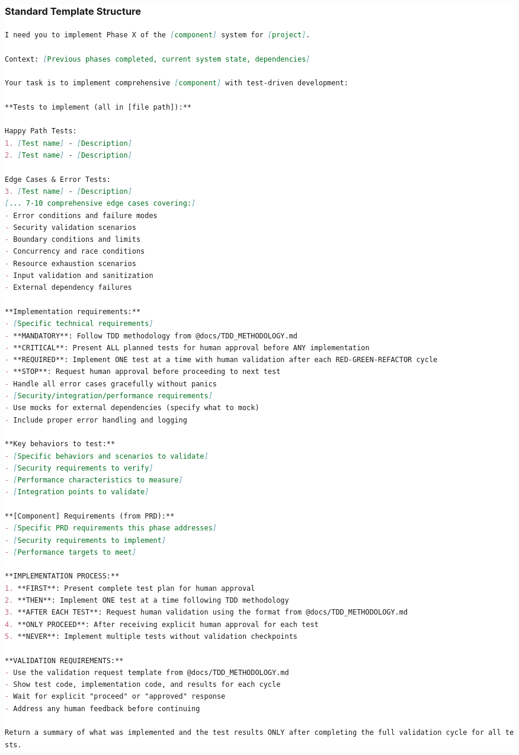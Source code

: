 ### Standard Template Structure
```markdown
I need you to implement Phase X of the [component] system for [project].

Context: [Previous phases completed, current system state, dependencies]

Your task is to implement comprehensive [component] with test-driven development:

**Tests to implement (all in [file path]):**

Happy Path Tests:
1. [Test name] - [Description]
2. [Test name] - [Description]

Edge Cases & Error Tests:
3. [Test name] - [Description]
[... 7-10 comprehensive edge cases covering:]
- Error conditions and failure modes
- Security validation scenarios
- Boundary conditions and limits
- Concurrency and race conditions
- Resource exhaustion scenarios
- Input validation and sanitization
- External dependency failures

**Implementation requirements:**
- [Specific technical requirements]
- **MANDATORY**: Follow TDD methodology from @docs/TDD_METHODOLOGY.md
- **CRITICAL**: Present ALL planned tests for human approval before ANY implementation
- **REQUIRED**: Implement ONE test at a time with human validation after each RED-GREEN-REFACTOR cycle
- **STOP**: Request human approval before proceeding to next test
- Handle all error cases gracefully without panics
- [Security/integration/performance requirements]
- Use mocks for external dependencies (specify what to mock)
- Include proper error handling and logging

**Key behaviors to test:**
- [Specific behaviors and scenarios to validate]
- [Security requirements to verify]
- [Performance characteristics to measure]
- [Integration points to validate]

**[Component] Requirements (from PRD):**
- [Specific PRD requirements this phase addresses]
- [Security requirements to implement]
- [Performance targets to meet]

**IMPLEMENTATION PROCESS:**
1. **FIRST**: Present complete test plan for human approval
2. **THEN**: Implement ONE test at a time following TDD methodology
3. **AFTER EACH TEST**: Request human validation using the format from @docs/TDD_METHODOLOGY.md
4. **ONLY PROCEED**: After receiving explicit human approval for each test
5. **NEVER**: Implement multiple tests without validation checkpoints

**VALIDATION REQUIREMENTS:**
- Use the validation request template from @docs/TDD_METHODOLOGY.md
- Show test code, implementation code, and results for each cycle
- Wait for explicit "proceed" or "approved" response
- Address any human feedback before continuing

Return a summary of what was implemented and the test results ONLY after completing the full validation cycle for all tests.
```